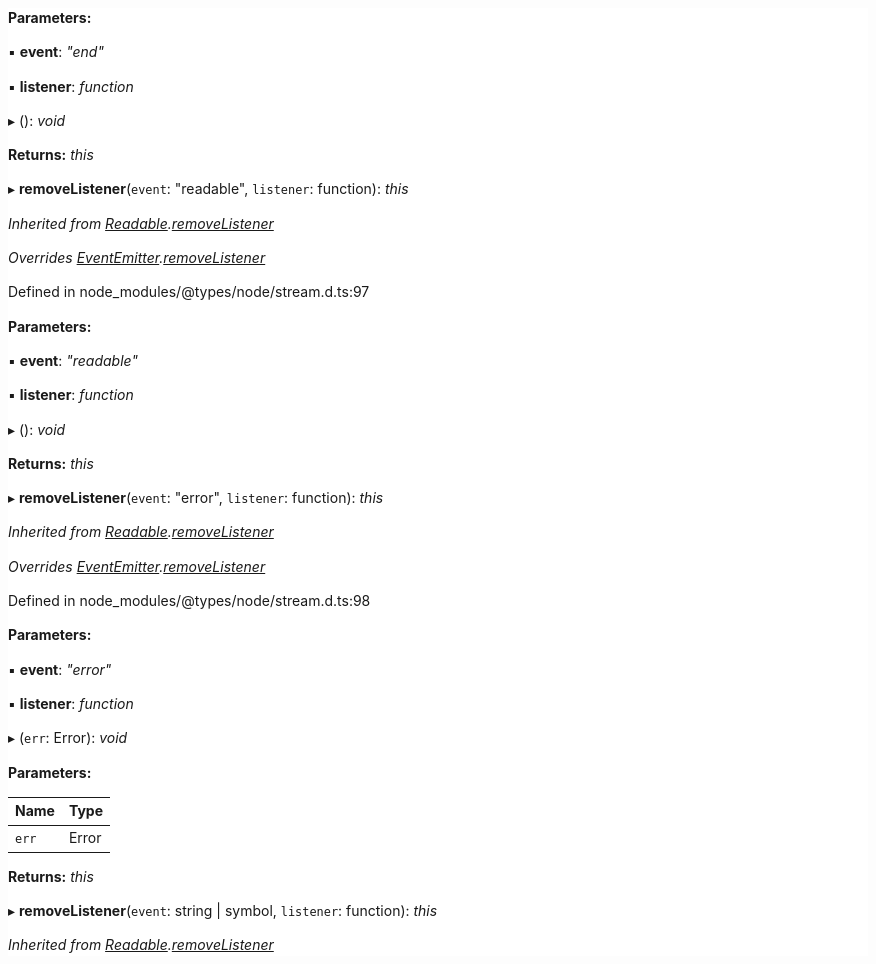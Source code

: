 **Parameters:**

▪ **event**: *"end"*

▪ **listener**: *function*

▸ (): *void*

**Returns:** *this*

▸ **removeListener**(`event`: "readable", `listener`: function): *this*

*Inherited from [Readable](../classes/_node_modules__types_node_stream_d_._stream_.internal.readable.md).[removeListener](../classes/_node_modules__types_node_stream_d_._stream_.internal.readable.md#removelistener)*

*Overrides [EventEmitter](../classes/_node_modules__types_node_events_d_._events_.internal.eventemitter.md).[removeListener](../classes/_node_modules__types_node_events_d_._events_.internal.eventemitter.md#removelistener)*

Defined in node_modules/@types/node/stream.d.ts:97

**Parameters:**

▪ **event**: *"readable"*

▪ **listener**: *function*

▸ (): *void*

**Returns:** *this*

▸ **removeListener**(`event`: "error", `listener`: function): *this*

*Inherited from [Readable](../classes/_node_modules__types_node_stream_d_._stream_.internal.readable.md).[removeListener](../classes/_node_modules__types_node_stream_d_._stream_.internal.readable.md#removelistener)*

*Overrides [EventEmitter](../classes/_node_modules__types_node_events_d_._events_.internal.eventemitter.md).[removeListener](../classes/_node_modules__types_node_events_d_._events_.internal.eventemitter.md#removelistener)*

Defined in node_modules/@types/node/stream.d.ts:98

**Parameters:**

▪ **event**: *"error"*

▪ **listener**: *function*

▸ (`err`: Error): *void*

**Parameters:**

Name | Type |
------ | ------ |
`err` | Error |

**Returns:** *this*

▸ **removeListener**(`event`: string | symbol, `listener`: function): *this*

*Inherited from [Readable](../classes/_node_modules__types_node_stream_d_._stream_.internal.readable.md).[removeListener](../classes/_node_modules__types_node_stream_d_._stream_.internal.readable.md#removelistener)*

